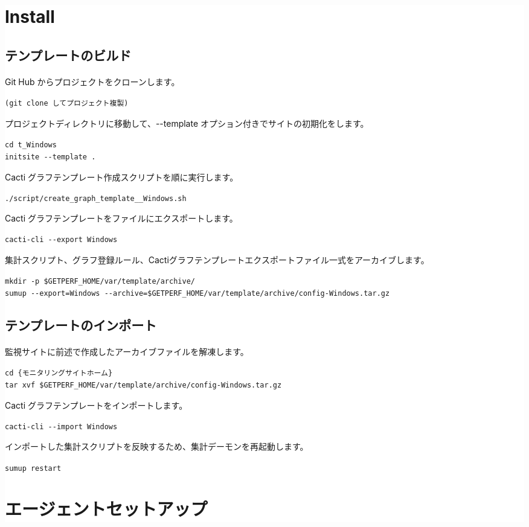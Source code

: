 Install
=======

テンプレートのビルド
--------------------

Git Hub からプロジェクトをクローンします。

```
(git clone してプロジェクト複製)
```

プロジェクトディレクトリに移動して、--template オプション付きでサイトの初期化をします。

```
cd t_Windows
initsite --template .
```

Cacti グラフテンプレート作成スクリプトを順に実行します。

```
./script/create_graph_template__Windows.sh
```

Cacti グラフテンプレートをファイルにエクスポートします。

```
cacti-cli --export Windows
```

集計スクリプト、グラフ登録ルール、Cactiグラフテンプレートエクスポートファイル一式をアーカイブします。

```
mkdir -p $GETPERF_HOME/var/template/archive/
sumup --export=Windows --archive=$GETPERF_HOME/var/template/archive/config-Windows.tar.gz
```

テンプレートのインポート
------------------------

監視サイトに前述で作成したアーカイブファイルを解凍します。

```
cd {モニタリングサイトホーム}
tar xvf $GETPERF_HOME/var/template/archive/config-Windows.tar.gz
```

Cacti グラフテンプレートをインポートします。

```
cacti-cli --import Windows
```

インポートした集計スクリプトを反映するため、集計デーモンを再起動します。

```
sumup restart
```

エージェントセットアップ
========================
